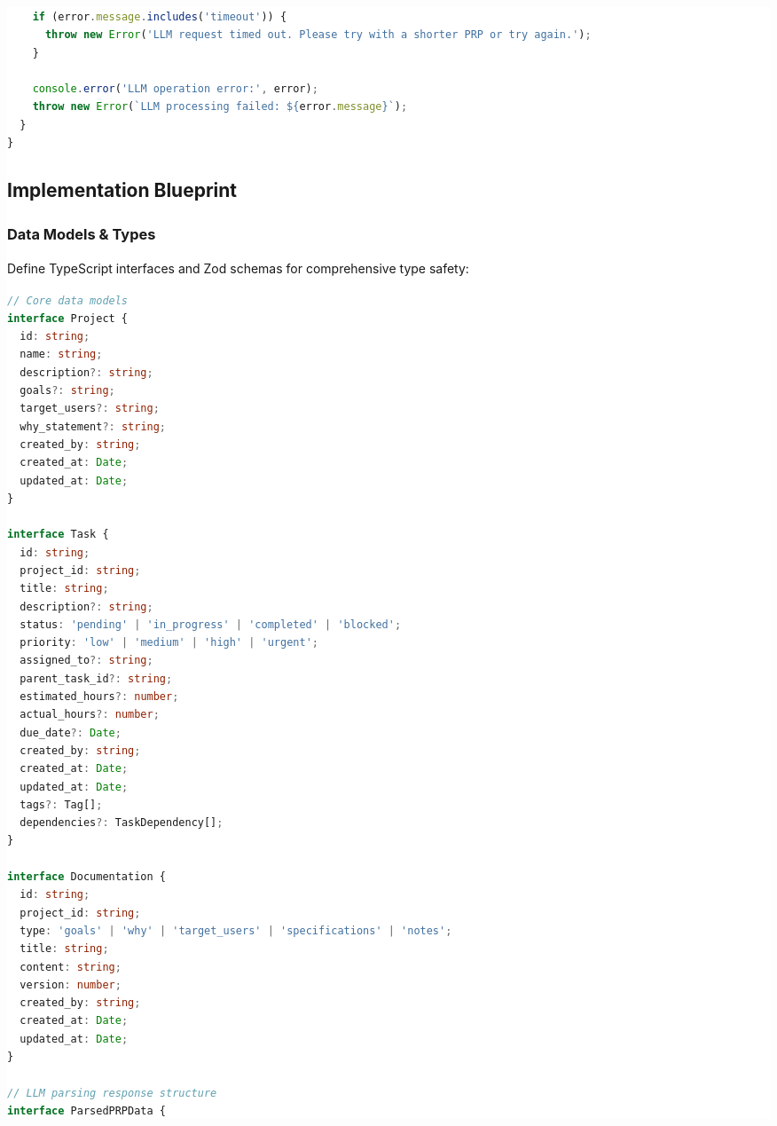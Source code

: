 ```typescript
    if (error.message.includes('timeout')) {
      throw new Error('LLM request timed out. Please try with a shorter PRP or try again.');
    }
    
    console.error('LLM operation error:', error);
    throw new Error(`LLM processing failed: ${error.message}`);
  }
}
```

## Implementation Blueprint

### Data Models & Types

Define TypeScript interfaces and Zod schemas for comprehensive type safety:

```typescript
// Core data models
interface Project {
  id: string;
  name: string;
  description?: string;
  goals?: string;
  target_users?: string;
  why_statement?: string;
  created_by: string;
  created_at: Date;
  updated_at: Date;
}

interface Task {
  id: string;
  project_id: string;
  title: string;
  description?: string;
  status: 'pending' | 'in_progress' | 'completed' | 'blocked';
  priority: 'low' | 'medium' | 'high' | 'urgent';
  assigned_to?: string;
  parent_task_id?: string;
  estimated_hours?: number;
  actual_hours?: number;
  due_date?: Date;
  created_by: string;
  created_at: Date;
  updated_at: Date;
  tags?: Tag[];
  dependencies?: TaskDependency[];
}

interface Documentation {
  id: string;
  project_id: string;
  type: 'goals' | 'why' | 'target_users' | 'specifications' | 'notes';
  title: string;
  content: string;
  version: number;
  created_by: string;
  created_at: Date;
  updated_at: Date;
}

// LLM parsing response structure
interface ParsedPRPData {
```